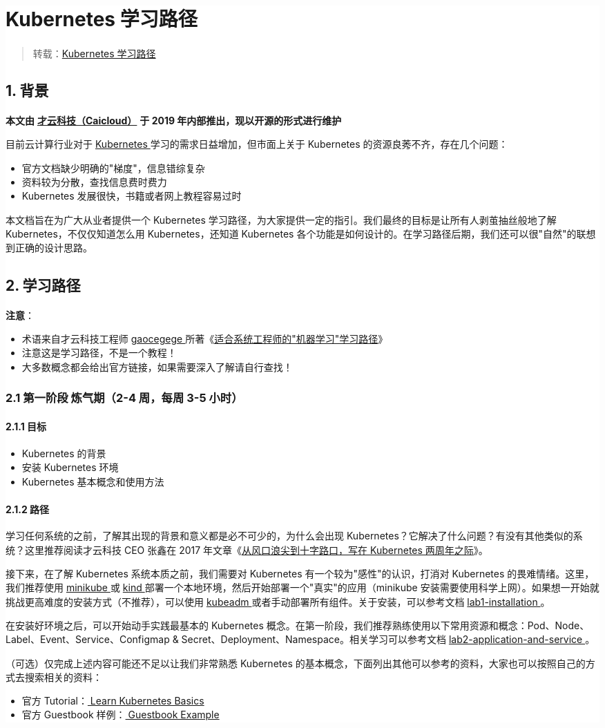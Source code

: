 # Kubernetes 学习路径

> 转载：[Kubernetes 学习路径](https://www.infoq.cn/article/9DTX*1i1Z8hsxkdrPmhk)

## 1. 背景

**本文由** [**才云科技（Caicloud）**](https://caicloud.io/) **于 2019 年内部推出，现以开源的形式进行维护**

目前云计算行业对于 [Kubernetes ](https://kubernetes.io/)学习的需求日益增加，但市面上关于 Kubernetes 的资源良莠不齐，存在几个问题：

* 官方文档缺少明确的"梯度"，信息错综复杂
* 资料较为分散，查找信息费时费力
* Kubernetes 发展很快，书籍或者网上教程容易过时

本文档旨在为广大从业者提供一个 Kubernetes 学习路径，为大家提供一定的指引。我们最终的目标是让所有人剥茧抽丝般地了解 Kubernetes，不仅仅知道怎么用 Kubernetes，还知道 Kubernetes 各个功能是如何设计的。在学习路径后期，我们还可以很"自然"的联想到正确的设计思路。

## 2. 学习路径

**注意**：

* 术语来自才云科技工程师 [gaocegege ](https://github.com/gaocegege)所著《[适合系统工程师的"机器学习"学习路径](https://github.com/caicloud/mlsys-ladder)》
* 注意这是学习路径，不是一个教程！
* 大多数概念都会给出官方链接，如果需要深入了解请自行查找！

### 2.1 第一阶段 炼气期（2-4 周，每周 3-5 小时）

#### 2.1.1 目标

* Kubernetes 的背景
* 安装 Kubernetes 环境
* Kubernetes 基本概念和使用方法

#### 2.1.2 路径

学习任何系统的之前，了解其出现的背景和意义都是必不可少的，为什么会出现 Kubernetes？它解决了什么问题？有没有其他类似的系统？这里推荐阅读才云科技 CEO 张鑫在 2017 年文章《[从风口浪尖到十字路口，写在 Kubernetes 两周年之际](https://mp.weixin.qq.com/s/hrgXzt7YKVf6ZCFzJ-WTFA)》。

接下来，在了解 Kubernetes 系统本质之前，我们需要对 Kubernetes 有一个较为"感性"的认识，打消对 Kubernetes 的畏难情绪。这里，我们推荐使用 [minikube ](https://github.com/kubernetes/minikube)或 [kind ](https://github.com/kubernetes-sigs/kind)部署一个本地环境，然后开始部署一个"真实"的应用（minikube 安装需要使用科学上网）。如果想一开始就挑战更高难度的安装方式（不推荐），可以使用 [kubeadm ](https://kubernetes.io/docs/setup/production-environment/tools/kubeadm/create-cluster-kubeadm/)或者手动部署所有组件。关于安装，可以参考文档 [lab1-installation ](https://github.com/caicloud/kube-ladder/blob/master/tutorials/lab1-installation.md)。

在安装好环境之后，可以开始动手实践最基本的 Kubernetes 概念。在第一阶段，我们推荐熟练使用以下常用资源和概念：Pod、Node、Label、Event、Service、Configmap & Secret、Deployment、Namespace。相关学习可以参考文档 [lab2-application-and-service ](https://github.com/caicloud/kube-ladder/blob/master/tutorials/lab2-application-and-service.md)。

（可选）仅完成上述内容可能还不足以让我们非常熟悉 Kubernetes 的基本概念，下面列出其他可以参考的资料，大家也可以按照自己的方式去搜索相关的资料：

* 官方 Tutorial：[ Learn Kubernetes Basics](https://kubernetes.io/docs/tutorials/kubernetes-basics/)
* 官方 Guestbook 样例：[ Guestbook Example](https://kubernetes.io/docs/tutorials/stateless-application/guestbook/)

